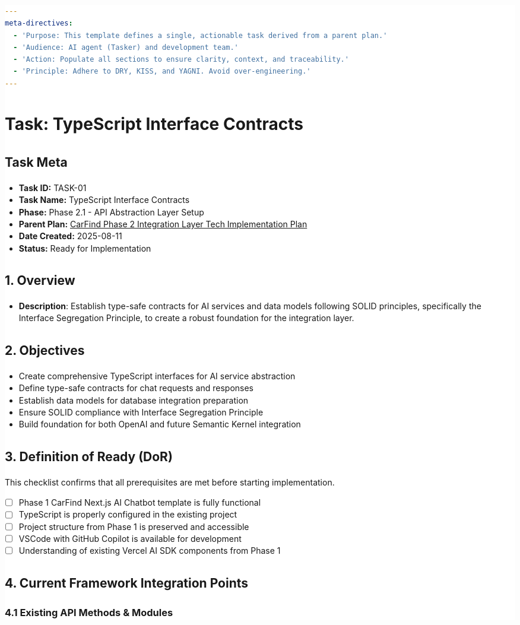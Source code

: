 ```yaml
---
meta-directives:
  - 'Purpose: This template defines a single, actionable task derived from a parent plan.'
  - 'Audience: AI agent (Tasker) and development team.'
  - 'Action: Populate all sections to ensure clarity, context, and traceability.'
  - 'Principle: Adhere to DRY, KISS, and YAGNI. Avoid over-engineering.'
---
```

# Task: TypeScript Interface Contracts

## Task Meta

- **Task ID:** TASK-01
- **Task Name:** TypeScript Interface Contracts
- **Phase:** Phase 2.1 - API Abstraction Layer Setup
- **Parent Plan:** [CarFind Phase 2 Integration Layer Tech Implementation Plan](01_overview.md)
- **Date Created:** 2025-08-11
- **Status:** Ready for Implementation

## 1. Overview

- **Description**:
  Establish type-safe contracts for AI services and data models following SOLID principles, specifically the Interface Segregation Principle, to create a robust foundation for the integration layer.

## 2. Objectives

- Create comprehensive TypeScript interfaces for AI service abstraction
- Define type-safe contracts for chat requests and responses
- Establish data models for database integration preparation
- Ensure SOLID compliance with Interface Segregation Principle
- Build foundation for both OpenAI and future Semantic Kernel integration

## 3. Definition of Ready (DoR)

This checklist confirms that all prerequisites are met before starting implementation.

- [ ] Phase 1 CarFind Next.js AI Chatbot template is fully functional
- [ ] TypeScript is properly configured in the existing project
- [ ] Project structure from Phase 1 is preserved and accessible
- [ ] VSCode with GitHub Copilot is available for development
- [ ] Understanding of existing Vercel AI SDK components from Phase 1

## 4. Current Framework Integration Points

### 4.1 Existing API Methods & Modules
